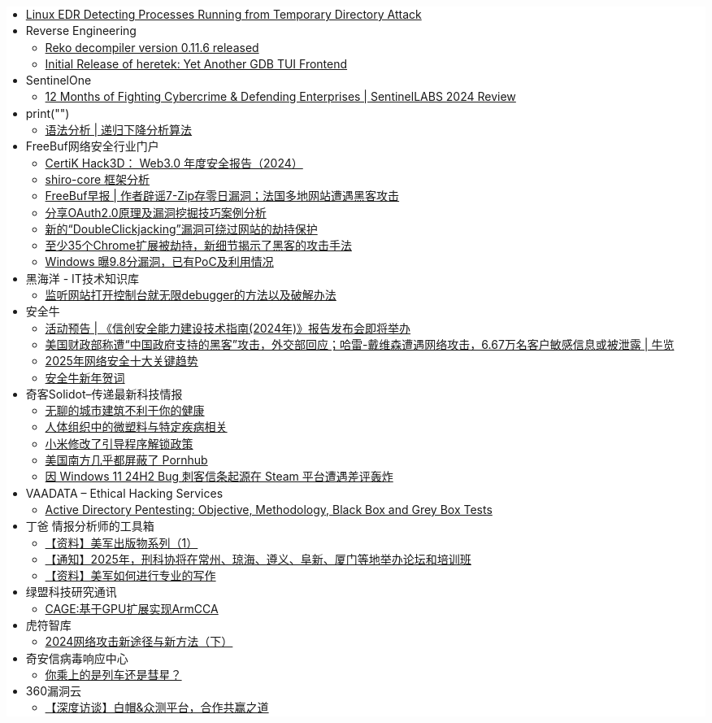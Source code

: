   - [Linux EDR Detecting Processes Running from Temporary Directory Attack](https://sandflysecurity.com/blog/linux-edr-detecting-processes-running-from-temporary-directory-attack/)
- Reverse Engineering
  - [Reko decompiler version 0.11.6 released](https://www.reddit.com/r/ReverseEngineering/comments/1hrsjvy/reko_decompiler_version_0116_released/)
  - [Initial Release of heretek: Yet Another GDB TUI Frontend](https://www.reddit.com/r/ReverseEngineering/comments/1hrkmat/initial_release_of_heretek_yet_another_gdb_tui/)
- SentinelOne
  - [12 Months of Fighting Cybercrime & Defending Enterprises | SentinelLABS 2024 Review](https://www.sentinelone.com/blog/12-months-of-fighting-cybercrime-defending-enterprises-sentinellabs-2024-review/)
- print("")
  - [语法分析 | 递归下降分析算法](https://www.o2oxy.cn/4339.html)
- FreeBuf网络安全行业门户
  - [CertiK Hack3D： Web3.0 年度安全报告（2024）](https://www.freebuf.com/articles/paper/418966.html)
  - [shiro-core 框架分析](https://www.freebuf.com/articles/web/413356.html)
  - [FreeBuf早报 | 作者辟谣7-Zip存零日漏洞；法国多地网站遭遇黑客攻击](https://www.freebuf.com/news/418936.html)
  - [分享OAuth2.0原理及漏洞挖掘技巧案例分析](https://www.freebuf.com/vuls/418923.html)
  - [新的“DoubleClickjacking”漏洞可绕过网站的劫持保护](https://www.freebuf.com/news/418913.html)
  - [至少35个Chrome扩展被劫持，新细节揭示了黑客的攻击手法](https://www.freebuf.com/news/418912.html)
  - [Windows 曝9.8分漏洞，已有PoC及利用情况](https://www.freebuf.com/news/418909.html)
- 黑海洋 - IT技术知识库
  - [监听网站打开控制台就无限debugger的方法以及破解办法](https://www.upx8.com/4629)
- 安全牛
  - [活动预告 | 《信创安全能力建设技术指南(2024年)》报告发布会即将举办](https://www.aqniu.com/homenews/107800.html)
  - [美国财政部称遭“中国政府支持的黑客”攻击，外交部回应；哈雷-戴维森遭遇网络攻击，6.67万名客户敏感信息或被泄露 | 牛览](https://www.aqniu.com/homenews/107799.html)
  - [2025年网络安全十大关键趋势](https://www.aqniu.com/homenews/107798.html)
  - [安全牛新年贺词](https://www.aqniu.com/homenews/107797.html)
- 奇客Solidot–传递最新科技情报
  - [无聊的城市建筑不利于你的健康](https://www.solidot.org/story?sid=80221)
  - [人体组织中的微塑料与特定疾病相关](https://www.solidot.org/story?sid=80220)
  - [小米修改了引导程序解锁政策](https://www.solidot.org/story?sid=80219)
  - [美国南方几乎都屏蔽了 Pornhub](https://www.solidot.org/story?sid=80218)
  - [因 Windows 11 24H2 Bug 刺客信条起源在 Steam 平台遭遇差评轰炸](https://www.solidot.org/story?sid=80217)
- VAADATA – Ethical Hacking Services
  - [Active Directory Pentesting: Objective, Methodology, Black Box and Grey Box Tests](https://www.vaadata.com/blog/active-directory-pentesting-objective-methodology-black-box-and-grey-box-tests/)
- 丁爸 情报分析师的工具箱
  - [【资料】美军出版物系列（1）](https://mp.weixin.qq.com/s?__biz=MzI2MTE0NTE3Mw==&mid=2651148391&idx=1&sn=0ec70fcc8d35a3d8ca335939ac095109&chksm=f1af275dc6d8ae4bede5af47455188f4a091153aad955c2265bbe8cca375afa9f1586df37e04&scene=58&subscene=0#rd)
  - [【通知】2025年，刑科协将在常州、琼海、遵义、阜新、厦门等地举办论坛和培训班](https://mp.weixin.qq.com/s?__biz=MzI2MTE0NTE3Mw==&mid=2651148391&idx=2&sn=40aadb17ab4d863f57f222f3d2cbe754&chksm=f1af275dc6d8ae4b854ed8440f9f12282f291043b798ed60ba2397f51677083016f90fefcebc&scene=58&subscene=0#rd)
  - [【资料】美军如何进行专业的写作](https://mp.weixin.qq.com/s?__biz=MzI2MTE0NTE3Mw==&mid=2651148372&idx=1&sn=7503dfc19575b6f2eccb2cbfb4f9ef59&chksm=f1af276ec6d8ae786a7c8a1685962519cb31e46708acef7f3f5c6f050692fa129bf6e09ea188&scene=58&subscene=0#rd)
- 绿盟科技研究通讯
  - [CAGE:基于GPU扩展实现ArmCCA](https://mp.weixin.qq.com/s?__biz=MzIyODYzNTU2OA==&mid=2247498204&idx=1&sn=66de5e0213714eab34221f4981f2de36&chksm=e84c5f03df3bd61577a8a0470b813dab0505cf1edc403118407d314a92c91411197b73357392&scene=58&subscene=0#rd)
- 虎符智库
  - [2024网络攻击新途径与新方法（下）](https://mp.weixin.qq.com/s?__biz=MzIwNjYwMTMyNQ==&mid=2247492900&idx=1&sn=fd5006081ae5c7b17ceff0399f4cc5e8&chksm=971d8826a06a01302a1821019e6add3095b3237c0c31512c8b9f57fcbf9d1933a1879efb264c&scene=58&subscene=0#rd)
- 奇安信病毒响应中心
  - [你乘上的是列车还是彗星？](https://mp.weixin.qq.com/s?__biz=MzI5Mzg5MDM3NQ==&mid=2247498213&idx=1&sn=42949367265a2dbc23de207739cc03d9&chksm=ec6989cddb1e00db9954fb69139596e13f27961dcbe361f0645d155cde2ed7017560be014d70&scene=58&subscene=0#rd)
- 360漏洞云
  - [【深度访谈】白帽&众测平台，合作共赢之道](https://mp.weixin.qq.com/s?__biz=Mzg5MTc5Mzk2OA==&mid=2247502065&idx=1&sn=b2761990f2174e3a70fb41bdee31d101&chksm=cfc56faef8b2e6b82006a3612a14598ba0eba1e8a8d6e6e4e17a0bcc299521138aa9bdb276ae&scene=58&subscene=0#rd)
